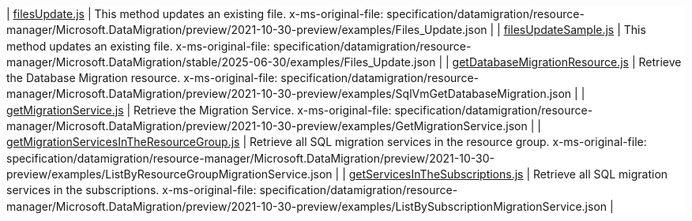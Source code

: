 | [filesUpdate.js][filesupdate]                                                                                                   | This method updates an existing file. x-ms-original-file: specification/datamigration/resource-manager/Microsoft.DataMigration/preview/2021-10-30-preview/examples/Files_Update.json                                                                                                                                                                                                                                                                                                                                                                                                                                                                                                                                                                                                                                                                                            |
| [filesUpdateSample.js][filesupdatesample]                                                                                       | This method updates an existing file. x-ms-original-file: specification/datamigration/resource-manager/Microsoft.DataMigration/stable/2025-06-30/examples/Files_Update.json                                                                                                                                                                                                                                                                                                                                                                                                                                                                                                                                                                                                                                                                                                     |
| [getDatabaseMigrationResource.js][getdatabasemigrationresource]                                                                 | Retrieve the Database Migration resource. x-ms-original-file: specification/datamigration/resource-manager/Microsoft.DataMigration/preview/2021-10-30-preview/examples/SqlVmGetDatabaseMigration.json                                                                                                                                                                                                                                                                                                                                                                                                                                                                                                                                                                                                                                                                           |
| [getMigrationService.js][getmigrationservice]                                                                                   | Retrieve the Migration Service. x-ms-original-file: specification/datamigration/resource-manager/Microsoft.DataMigration/preview/2021-10-30-preview/examples/GetMigrationService.json                                                                                                                                                                                                                                                                                                                                                                                                                                                                                                                                                                                                                                                                                           |
| [getMigrationServicesInTheResourceGroup.js][getmigrationservicesintheresourcegroup]                                             | Retrieve all SQL migration services in the resource group. x-ms-original-file: specification/datamigration/resource-manager/Microsoft.DataMigration/preview/2021-10-30-preview/examples/ListByResourceGroupMigrationService.json                                                                                                                                                                                                                                                                                                                                                                                                                                                                                                                                                                                                                                                |
| [getServicesInTheSubscriptions.js][getservicesinthesubscriptions]                                                               | Retrieve all SQL migration services in the subscriptions. x-ms-original-file: specification/datamigration/resource-manager/Microsoft.DataMigration/preview/2021-10-30-preview/examples/ListBySubscriptionMigrationService.json                                                                                                                                                                                                                                                                                                                                                                                                                                                                                                                                                                                                                                                  |

[createorupdatedatabasemigrationresourcewithmaximumparameters]: https://github.com/Azure/azure-sdk-for-js/blob/main/sdk/datamigration/arm-datamigration/samples/v3/javascript/createOrUpdateDatabaseMigrationResourceWithMaximumParameters.js
[createorupdatedatabasemigrationresourcewithminimumparameters]: https://github.com/Azure/azure-sdk-for-js/blob/main/sdk/datamigration/arm-datamigration/samples/v3/javascript/createOrUpdateDatabaseMigrationResourceWithMinimumParameters.js
[createorupdatesqlmigrationservicewithmaximumparameters]: https://github.com/Azure/azure-sdk-for-js/blob/main/sdk/datamigration/arm-datamigration/samples/v3/javascript/createOrUpdateSqlMigrationServiceWithMaximumParameters.js
[createorupdatesqlmigrationservicewithminimumparameters]: https://github.com/Azure/azure-sdk-for-js/blob/main/sdk/datamigration/arm-datamigration/samples/v3/javascript/createOrUpdateSqlMigrationServiceWithMinimumParameters.js
[cutoveronlinemigrationoperationforthedatabase]: https://github.com/Azure/azure-sdk-for-js/blob/main/sdk/datamigration/arm-datamigration/samples/v3/javascript/cutoverOnlineMigrationOperationForTheDatabase.js
[databasemigrationsmongotocosmosdbrumongocreatesample]: https://github.com/Azure/azure-sdk-for-js/blob/main/sdk/datamigration/arm-datamigration/samples/v3/javascript/databaseMigrationsMongoToCosmosDbRuMongoCreateSample.js
[databasemigrationsmongotocosmosdbrumongodeletesample]: https://github.com/Azure/azure-sdk-for-js/blob/main/sdk/datamigration/arm-datamigration/samples/v3/javascript/databaseMigrationsMongoToCosmosDbRuMongoDeleteSample.js
[databasemigrationsmongotocosmosdbrumongogetforscopesample]: https://github.com/Azure/azure-sdk-for-js/blob/main/sdk/datamigration/arm-datamigration/samples/v3/javascript/databaseMigrationsMongoToCosmosDbRuMongoGetForScopeSample.js
[databasemigrationsmongotocosmosdbrumongogetsample]: https://github.com/Azure/azure-sdk-for-js/blob/main/sdk/datamigration/arm-datamigration/samples/v3/javascript/databaseMigrationsMongoToCosmosDbRuMongoGetSample.js
[databasemigrationsmongotocosmosdbvcoremongocreatesample]: https://github.com/Azure/azure-sdk-for-js/blob/main/sdk/datamigration/arm-datamigration/samples/v3/javascript/databaseMigrationsMongoToCosmosDbvCoreMongoCreateSample.js
[databasemigrationsmongotocosmosdbvcoremongodeletesample]: https://github.com/Azure/azure-sdk-for-js/blob/main/sdk/datamigration/arm-datamigration/samples/v3/javascript/databaseMigrationsMongoToCosmosDbvCoreMongoDeleteSample.js
[databasemigrationsmongotocosmosdbvcoremongogetforscopesample]: https://github.com/Azure/azure-sdk-for-js/blob/main/sdk/datamigration/arm-datamigration/samples/v3/javascript/databaseMigrationsMongoToCosmosDbvCoreMongoGetForScopeSample.js
[databasemigrationsmongotocosmosdbvcoremongogetsample]: https://github.com/Azure/azure-sdk-for-js/blob/main/sdk/datamigration/arm-datamigration/samples/v3/javascript/databaseMigrationsMongoToCosmosDbvCoreMongoGetSample.js
[databasemigrationssqldbcancelsample]: https://github.com/Azure/azure-sdk-for-js/blob/main/sdk/datamigration/arm-datamigration/samples/v3/javascript/databaseMigrationsSqlDbCancelSample.js
[databasemigrationssqldbcreateorupdatesample]: https://github.com/Azure/azure-sdk-for-js/blob/main/sdk/datamigration/arm-datamigration/samples/v3/javascript/databaseMigrationsSqlDbCreateOrUpdateSample.js
[databasemigrationssqldbdeletesample]: https://github.com/Azure/azure-sdk-for-js/blob/main/sdk/datamigration/arm-datamigration/samples/v3/javascript/databaseMigrationsSqlDbDeleteSample.js
[databasemigrationssqldbgetsample]: https://github.com/Azure/azure-sdk-for-js/blob/main/sdk/datamigration/arm-datamigration/samples/v3/javascript/databaseMigrationsSqlDbGetSample.js
[databasemigrationssqldbretrysample]: https://github.com/Azure/azure-sdk-for-js/blob/main/sdk/datamigration/arm-datamigration/samples/v3/javascript/databaseMigrationsSqlDbRetrySample.js
[databasemigrationssqlmicancelsample]: https://github.com/Azure/azure-sdk-for-js/blob/main/sdk/datamigration/arm-datamigration/samples/v3/javascript/databaseMigrationsSqlMiCancelSample.js
[databasemigrationssqlmicreateorupdatesample]: https://github.com/Azure/azure-sdk-for-js/blob/main/sdk/datamigration/arm-datamigration/samples/v3/javascript/databaseMigrationsSqlMiCreateOrUpdateSample.js
[databasemigrationssqlmicutoversample]: https://github.com/Azure/azure-sdk-for-js/blob/main/sdk/datamigration/arm-datamigration/samples/v3/javascript/databaseMigrationsSqlMiCutoverSample.js
[databasemigrationssqlmideletesample]: https://github.com/Azure/azure-sdk-for-js/blob/main/sdk/datamigration/arm-datamigration/samples/v3/javascript/databaseMigrationsSqlMiDeleteSample.js
[databasemigrationssqlmigetsample]: https://github.com/Azure/azure-sdk-for-js/blob/main/sdk/datamigration/arm-datamigration/samples/v3/javascript/databaseMigrationsSqlMiGetSample.js
[databasemigrationssqlvmcancelsample]: https://github.com/Azure/azure-sdk-for-js/blob/main/sdk/datamigration/arm-datamigration/samples/v3/javascript/databaseMigrationsSqlVMCancelSample.js
[databasemigrationssqlvmcreateorupdatesample]: https://github.com/Azure/azure-sdk-for-js/blob/main/sdk/datamigration/arm-datamigration/samples/v3/javascript/databaseMigrationsSqlVMCreateOrUpdateSample.js
[databasemigrationssqlvmcutoversample]: https://github.com/Azure/azure-sdk-for-js/blob/main/sdk/datamigration/arm-datamigration/samples/v3/javascript/databaseMigrationsSqlVMCutoverSample.js
[databasemigrationssqlvmdeletesample]: https://github.com/Azure/azure-sdk-for-js/blob/main/sdk/datamigration/arm-datamigration/samples/v3/javascript/databaseMigrationsSqlVMDeleteSample.js
[databasemigrationssqlvmgetsample]: https://github.com/Azure/azure-sdk-for-js/blob/main/sdk/datamigration/arm-datamigration/samples/v3/javascript/databaseMigrationsSqlVMGetSample.js
[deletesqlmigrationservice]: https://github.com/Azure/azure-sdk-for-js/blob/main/sdk/datamigration/arm-datamigration/samples/v3/javascript/deleteSqlMigrationService.js
[deletetheintegrationruntimenode]: https://github.com/Azure/azure-sdk-for-js/blob/main/sdk/datamigration/arm-datamigration/samples/v3/javascript/deleteTheIntegrationRuntimeNode.js
[filescreateorupdate]: https://github.com/Azure/azure-sdk-for-js/blob/main/sdk/datamigration/arm-datamigration/samples/v3/javascript/filesCreateOrUpdate.js
[filescreateorupdatesample]: https://github.com/Azure/azure-sdk-for-js/blob/main/sdk/datamigration/arm-datamigration/samples/v3/javascript/filesCreateOrUpdateSample.js
[filesdelete]: https://github.com/Azure/azure-sdk-for-js/blob/main/sdk/datamigration/arm-datamigration/samples/v3/javascript/filesDelete.js
[filesdeletesample]: https://github.com/Azure/azure-sdk-for-js/blob/main/sdk/datamigration/arm-datamigration/samples/v3/javascript/filesDeleteSample.js
[filesgetsample]: https://github.com/Azure/azure-sdk-for-js/blob/main/sdk/datamigration/arm-datamigration/samples/v3/javascript/filesGetSample.js
[fileslist]: https://github.com/Azure/azure-sdk-for-js/blob/main/sdk/datamigration/arm-datamigration/samples/v3/javascript/filesList.js
[fileslistsample]: https://github.com/Azure/azure-sdk-for-js/blob/main/sdk/datamigration/arm-datamigration/samples/v3/javascript/filesListSample.js
[filesreadsample]: https://github.com/Azure/azure-sdk-for-js/blob/main/sdk/datamigration/arm-datamigration/samples/v3/javascript/filesReadSample.js
[filesreadwritesample]: https://github.com/Azure/azure-sdk-for-js/blob/main/sdk/datamigration/arm-datamigration/samples/v3/javascript/filesReadWriteSample.js
[filesupdate]: https://github.com/Azure/azure-sdk-for-js/blob/main/sdk/datamigration/arm-datamigration/samples/v3/javascript/filesUpdate.js
[filesupdatesample]: https://github.com/Azure/azure-sdk-for-js/blob/main/sdk/datamigration/arm-datamigration/samples/v3/javascript/filesUpdateSample.js
[getdatabasemigrationresource]: https://github.com/Azure/azure-sdk-for-js/blob/main/sdk/datamigration/arm-datamigration/samples/v3/javascript/getDatabaseMigrationResource.js
[getmigrationservice]: https://github.com/Azure/azure-sdk-for-js/blob/main/sdk/datamigration/arm-datamigration/samples/v3/javascript/getMigrationService.js
[getmigrationservicesintheresourcegroup]: https://github.com/Azure/azure-sdk-for-js/blob/main/sdk/datamigration/arm-datamigration/samples/v3/javascript/getMigrationServicesInTheResourceGroup.js
[getservicesinthesubscriptions]: https://github.com/Azure/azure-sdk-for-js/blob/main/sdk/datamigration/arm-datamigration/samples/v3/javascript/getServicesInTheSubscriptions.js
[listdatabasemigrationsattachedtotheservice]: https://github.com/Azure/azure-sdk-for-js/blob/main/sdk/datamigration/arm-datamigration/samples/v3/javascript/listDatabaseMigrationsAttachedToTheService.js
[listskus]: https://github.com/Azure/azure-sdk-for-js/blob/main/sdk/datamigration/arm-datamigration/samples/v3/javascript/listSkus.js
[listsalloftheavailablesqlrestapioperations]: https://github.com/Azure/azure-sdk-for-js/blob/main/sdk/datamigration/arm-datamigration/samples/v3/javascript/listsAllOfTheAvailableSqlRestApiOperations.js
[migrationservicescreateorupdatesample]: https://github.com/Azure/azure-sdk-for-js/blob/main/sdk/datamigration/arm-datamigration/samples/v3/javascript/migrationServicesCreateOrUpdateSample.js
[migrationservicesdeletesample]: https://github.com/Azure/azure-sdk-for-js/blob/main/sdk/datamigration/arm-datamigration/samples/v3/javascript/migrationServicesDeleteSample.js
[migrationservicesgetsample]: https://github.com/Azure/azure-sdk-for-js/blob/main/sdk/datamigration/arm-datamigration/samples/v3/javascript/migrationServicesGetSample.js
[migrationserviceslistbyresourcegroupsample]: https://github.com/Azure/azure-sdk-for-js/blob/main/sdk/datamigration/arm-datamigration/samples/v3/javascript/migrationServicesListByResourceGroupSample.js
[migrationserviceslistbysubscriptionsample]: https://github.com/Azure/azure-sdk-for-js/blob/main/sdk/datamigration/arm-datamigration/samples/v3/javascript/migrationServicesListBySubscriptionSample.js
[migrationserviceslistmigrationssample]: https://github.com/Azure/azure-sdk-for-js/blob/main/sdk/datamigration/arm-datamigration/samples/v3/javascript/migrationServicesListMigrationsSample.js
[migrationservicesupdatesample]: https://github.com/Azure/azure-sdk-for-js/blob/main/sdk/datamigration/arm-datamigration/samples/v3/javascript/migrationServicesUpdateSample.js
[operationslistsample]: https://github.com/Azure/azure-sdk-for-js/blob/main/sdk/datamigration/arm-datamigration/samples/v3/javascript/operationsListSample.js
[projectscreateorupdate]: https://github.com/Azure/azure-sdk-for-js/blob/main/sdk/datamigration/arm-datamigration/samples/v3/javascript/projectsCreateOrUpdate.js
[projectscreateorupdatesample]: https://github.com/Azure/azure-sdk-for-js/blob/main/sdk/datamigration/arm-datamigration/samples/v3/javascript/projectsCreateOrUpdateSample.js
[projectsdelete]: https://github.com/Azure/azure-sdk-for-js/blob/main/sdk/datamigration/arm-datamigration/samples/v3/javascript/projectsDelete.js
[projectsdeletesample]: https://github.com/Azure/azure-sdk-for-js/blob/main/sdk/datamigration/arm-datamigration/samples/v3/javascript/projectsDeleteSample.js
[projectsget]: https://github.com/Azure/azure-sdk-for-js/blob/main/sdk/datamigration/arm-datamigration/samples/v3/javascript/projectsGet.js
[projectsgetsample]: https://github.com/Azure/azure-sdk-for-js/blob/main/sdk/datamigration/arm-datamigration/samples/v3/javascript/projectsGetSample.js
[projectslist]: https://github.com/Azure/azure-sdk-for-js/blob/main/sdk/datamigration/arm-datamigration/samples/v3/javascript/projectsList.js
[projectslistsample]: https://github.com/Azure/azure-sdk-for-js/blob/main/sdk/datamigration/arm-datamigration/samples/v3/javascript/projectsListSample.js
[projectsupdate]: https://github.com/Azure/azure-sdk-for-js/blob/main/sdk/datamigration/arm-datamigration/samples/v3/javascript/projectsUpdate.js
[projectsupdatesample]: https://github.com/Azure/azure-sdk-for-js/blob/main/sdk/datamigration/arm-datamigration/samples/v3/javascript/projectsUpdateSample.js
[regeneratetheofauthenticationkeys]: https://github.com/Azure/azure-sdk-for-js/blob/main/sdk/datamigration/arm-datamigration/samples/v3/javascript/regenerateTheOfAuthenticationKeys.js
[resourceskuslistskussample]: https://github.com/Azure/azure-sdk-for-js/blob/main/sdk/datamigration/arm-datamigration/samples/v3/javascript/resourceSkusListSkusSample.js
[retrievethelistofauthenticationkeys]: https://github.com/Azure/azure-sdk-for-js/blob/main/sdk/datamigration/arm-datamigration/samples/v3/javascript/retrieveTheListOfAuthenticationKeys.js
[retrievethemonitoringdata]: https://github.com/Azure/azure-sdk-for-js/blob/main/sdk/datamigration/arm-datamigration/samples/v3/javascript/retrieveTheMonitoringData.js
[servicetaskscancelsample]: https://github.com/Azure/azure-sdk-for-js/blob/main/sdk/datamigration/arm-datamigration/samples/v3/javascript/serviceTasksCancelSample.js
[servicetaskscreateorupdatesample]: https://github.com/Azure/azure-sdk-for-js/blob/main/sdk/datamigration/arm-datamigration/samples/v3/javascript/serviceTasksCreateOrUpdateSample.js
[servicetasksdeletesample]: https://github.com/Azure/azure-sdk-for-js/blob/main/sdk/datamigration/arm-datamigration/samples/v3/javascript/serviceTasksDeleteSample.js
[servicetasksgetsample]: https://github.com/Azure/azure-sdk-for-js/blob/main/sdk/datamigration/arm-datamigration/samples/v3/javascript/serviceTasksGetSample.js
[servicetaskslist]: https://github.com/Azure/azure-sdk-for-js/blob/main/sdk/datamigration/arm-datamigration/samples/v3/javascript/serviceTasksList.js
[servicetaskslistsample]: https://github.com/Azure/azure-sdk-for-js/blob/main/sdk/datamigration/arm-datamigration/samples/v3/javascript/serviceTasksListSample.js
[servicetasksupdatesample]: https://github.com/Azure/azure-sdk-for-js/blob/main/sdk/datamigration/arm-datamigration/samples/v3/javascript/serviceTasksUpdateSample.js
[servicescheckchildrennameavailability]: https://github.com/Azure/azure-sdk-for-js/blob/main/sdk/datamigration/arm-datamigration/samples/v3/javascript/servicesCheckChildrenNameAvailability.js
[servicescheckchildrennameavailabilitysample]: https://github.com/Azure/azure-sdk-for-js/blob/main/sdk/datamigration/arm-datamigration/samples/v3/javascript/servicesCheckChildrenNameAvailabilitySample.js
[serviceschecknameavailability]: https://github.com/Azure/azure-sdk-for-js/blob/main/sdk/datamigration/arm-datamigration/samples/v3/javascript/servicesCheckNameAvailability.js
[serviceschecknameavailabilitysample]: https://github.com/Azure/azure-sdk-for-js/blob/main/sdk/datamigration/arm-datamigration/samples/v3/javascript/servicesCheckNameAvailabilitySample.js
[servicescheckstatus]: https://github.com/Azure/azure-sdk-for-js/blob/main/sdk/datamigration/arm-datamigration/samples/v3/javascript/servicesCheckStatus.js
[servicescheckstatussample]: https://github.com/Azure/azure-sdk-for-js/blob/main/sdk/datamigration/arm-datamigration/samples/v3/javascript/servicesCheckStatusSample.js
[servicescreateorupdate]: https://github.com/Azure/azure-sdk-for-js/blob/main/sdk/datamigration/arm-datamigration/samples/v3/javascript/servicesCreateOrUpdate.js
[servicescreateorupdatesample]: https://github.com/Azure/azure-sdk-for-js/blob/main/sdk/datamigration/arm-datamigration/samples/v3/javascript/servicesCreateOrUpdateSample.js
[servicesdeletesample]: https://github.com/Azure/azure-sdk-for-js/blob/main/sdk/datamigration/arm-datamigration/samples/v3/javascript/servicesDeleteSample.js
[servicesgetsample]: https://github.com/Azure/azure-sdk-for-js/blob/main/sdk/datamigration/arm-datamigration/samples/v3/javascript/servicesGetSample.js
[serviceslist]: https://github.com/Azure/azure-sdk-for-js/blob/main/sdk/datamigration/arm-datamigration/samples/v3/javascript/servicesList.js
[serviceslistbyresourcegroup]: https://github.com/Azure/azure-sdk-for-js/blob/main/sdk/datamigration/arm-datamigration/samples/v3/javascript/servicesListByResourceGroup.js
[serviceslistbyresourcegroupsample]: https://github.com/Azure/azure-sdk-for-js/blob/main/sdk/datamigration/arm-datamigration/samples/v3/javascript/servicesListByResourceGroupSample.js
[serviceslistsample]: https://github.com/Azure/azure-sdk-for-js/blob/main/sdk/datamigration/arm-datamigration/samples/v3/javascript/servicesListSample.js
[serviceslistskus]: https://github.com/Azure/azure-sdk-for-js/blob/main/sdk/datamigration/arm-datamigration/samples/v3/javascript/servicesListSkus.js
[serviceslistskussample]: https://github.com/Azure/azure-sdk-for-js/blob/main/sdk/datamigration/arm-datamigration/samples/v3/javascript/servicesListSkusSample.js
[servicesstart]: https://github.com/Azure/azure-sdk-for-js/blob/main/sdk/datamigration/arm-datamigration/samples/v3/javascript/servicesStart.js
[servicesstartsample]: https://github.com/Azure/azure-sdk-for-js/blob/main/sdk/datamigration/arm-datamigration/samples/v3/javascript/servicesStartSample.js
[servicesstop]: https://github.com/Azure/azure-sdk-for-js/blob/main/sdk/datamigration/arm-datamigration/samples/v3/javascript/servicesStop.js
[servicesstopsample]: https://github.com/Azure/azure-sdk-for-js/blob/main/sdk/datamigration/arm-datamigration/samples/v3/javascript/servicesStopSample.js
[servicesupdatesample]: https://github.com/Azure/azure-sdk-for-js/blob/main/sdk/datamigration/arm-datamigration/samples/v3/javascript/servicesUpdateSample.js
[servicesusages]: https://github.com/Azure/azure-sdk-for-js/blob/main/sdk/datamigration/arm-datamigration/samples/v3/javascript/servicesUsages.js
[sqlmigrationservicescreateorupdatesample]: https://github.com/Azure/azure-sdk-for-js/blob/main/sdk/datamigration/arm-datamigration/samples/v3/javascript/sqlMigrationServicesCreateOrUpdateSample.js
[sqlmigrationservicesdeletenodesample]: https://github.com/Azure/azure-sdk-for-js/blob/main/sdk/datamigration/arm-datamigration/samples/v3/javascript/sqlMigrationServicesDeleteNodeSample.js
[sqlmigrationservicesdeletesample]: https://github.com/Azure/azure-sdk-for-js/blob/main/sdk/datamigration/arm-datamigration/samples/v3/javascript/sqlMigrationServicesDeleteSample.js
[sqlmigrationservicesgetsample]: https://github.com/Azure/azure-sdk-for-js/blob/main/sdk/datamigration/arm-datamigration/samples/v3/javascript/sqlMigrationServicesGetSample.js
[sqlmigrationserviceslistauthkeyssample]: https://github.com/Azure/azure-sdk-for-js/blob/main/sdk/datamigration/arm-datamigration/samples/v3/javascript/sqlMigrationServicesListAuthKeysSample.js
[sqlmigrationserviceslistbyresourcegroupsample]: https://github.com/Azure/azure-sdk-for-js/blob/main/sdk/datamigration/arm-datamigration/samples/v3/javascript/sqlMigrationServicesListByResourceGroupSample.js
[sqlmigrationserviceslistbysubscriptionsample]: https://github.com/Azure/azure-sdk-for-js/blob/main/sdk/datamigration/arm-datamigration/samples/v3/javascript/sqlMigrationServicesListBySubscriptionSample.js
[sqlmigrationserviceslistmigrationssample]: https://github.com/Azure/azure-sdk-for-js/blob/main/sdk/datamigration/arm-datamigration/samples/v3/javascript/sqlMigrationServicesListMigrationsSample.js
[sqlmigrationserviceslistmonitoringdatasample]: https://github.com/Azure/azure-sdk-for-js/blob/main/sdk/datamigration/arm-datamigration/samples/v3/javascript/sqlMigrationServicesListMonitoringDataSample.js
[sqlmigrationservicesregenerateauthkeyssample]: https://github.com/Azure/azure-sdk-for-js/blob/main/sdk/datamigration/arm-datamigration/samples/v3/javascript/sqlMigrationServicesRegenerateAuthKeysSample.js
[sqlmigrationservicesupdatesample]: https://github.com/Azure/azure-sdk-for-js/blob/main/sdk/datamigration/arm-datamigration/samples/v3/javascript/sqlMigrationServicesUpdateSample.js
[stopongoingmigrationforthedatabase]: https://github.com/Azure/azure-sdk-for-js/blob/main/sdk/datamigration/arm-datamigration/samples/v3/javascript/stopOngoingMigrationForTheDatabase.js
[taskscancel]: https://github.com/Azure/azure-sdk-for-js/blob/main/sdk/datamigration/arm-datamigration/samples/v3/javascript/tasksCancel.js
[taskscancelsample]: https://github.com/Azure/azure-sdk-for-js/blob/main/sdk/datamigration/arm-datamigration/samples/v3/javascript/tasksCancelSample.js
[taskscommand]: https://github.com/Azure/azure-sdk-for-js/blob/main/sdk/datamigration/arm-datamigration/samples/v3/javascript/tasksCommand.js
[taskscommandsample]: https://github.com/Azure/azure-sdk-for-js/blob/main/sdk/datamigration/arm-datamigration/samples/v3/javascript/tasksCommandSample.js
[taskscreateorupdate]: https://github.com/Azure/azure-sdk-for-js/blob/main/sdk/datamigration/arm-datamigration/samples/v3/javascript/tasksCreateOrUpdate.js
[taskscreateorupdatesample]: https://github.com/Azure/azure-sdk-for-js/blob/main/sdk/datamigration/arm-datamigration/samples/v3/javascript/tasksCreateOrUpdateSample.js
[tasksdelete]: https://github.com/Azure/azure-sdk-for-js/blob/main/sdk/datamigration/arm-datamigration/samples/v3/javascript/tasksDelete.js
[tasksdeletesample]: https://github.com/Azure/azure-sdk-for-js/blob/main/sdk/datamigration/arm-datamigration/samples/v3/javascript/tasksDeleteSample.js
[tasksget]: https://github.com/Azure/azure-sdk-for-js/blob/main/sdk/datamigration/arm-datamigration/samples/v3/javascript/tasksGet.js
[tasksgetsample]: https://github.com/Azure/azure-sdk-for-js/blob/main/sdk/datamigration/arm-datamigration/samples/v3/javascript/tasksGetSample.js
[taskslist]: https://github.com/Azure/azure-sdk-for-js/blob/main/sdk/datamigration/arm-datamigration/samples/v3/javascript/tasksList.js
[taskslistsample]: https://github.com/Azure/azure-sdk-for-js/blob/main/sdk/datamigration/arm-datamigration/samples/v3/javascript/tasksListSample.js
[tasksupdate]: https://github.com/Azure/azure-sdk-for-js/blob/main/sdk/datamigration/arm-datamigration/samples/v3/javascript/tasksUpdate.js
[tasksupdatesample]: https://github.com/Azure/azure-sdk-for-js/blob/main/sdk/datamigration/arm-datamigration/samples/v3/javascript/tasksUpdateSample.js
[updatesqlmigrationservice]: https://github.com/Azure/azure-sdk-for-js/blob/main/sdk/datamigration/arm-datamigration/samples/v3/javascript/updateSqlMigrationService.js
[usageslistsample]: https://github.com/Azure/azure-sdk-for-js/blob/main/sdk/datamigration/arm-datamigration/samples/v3/javascript/usagesListSample.js
[apiref]: https://learn.microsoft.com/javascript/api/@azure/arm-datamigration?view=azure-node-preview
[freesub]: https://azure.microsoft.com/free/
[package]: https://github.com/Azure/azure-sdk-for-js/tree/main/sdk/datamigration/arm-datamigration/README.md